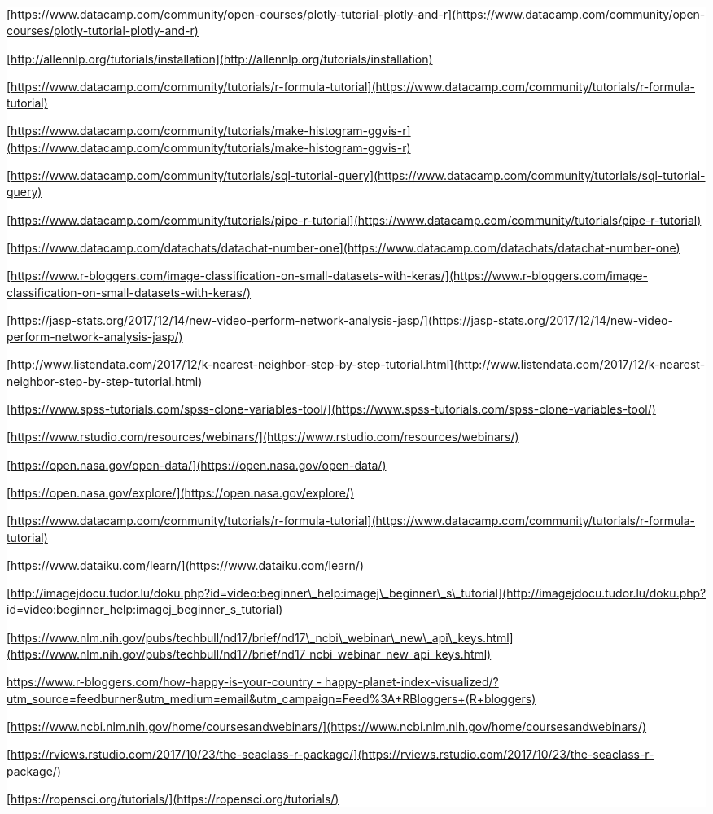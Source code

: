 [https://www.datacamp.com/community/open-courses/plotly-tutorial-plotly-and-r](https://www.datacamp.com/community/open-courses/plotly-tutorial-plotly-and-r)

[http://allennlp.org/tutorials/installation](http://allennlp.org/tutorials/installation)

[https://www.datacamp.com/community/tutorials/r-formula-tutorial](https://www.datacamp.com/community/tutorials/r-formula-tutorial)

[https://www.datacamp.com/community/tutorials/make-histogram-ggvis-r](https://www.datacamp.com/community/tutorials/make-histogram-ggvis-r)

[https://www.datacamp.com/community/tutorials/sql-tutorial-query](https://www.datacamp.com/community/tutorials/sql-tutorial-query)

[https://www.datacamp.com/community/tutorials/pipe-r-tutorial](https://www.datacamp.com/community/tutorials/pipe-r-tutorial)

[https://www.datacamp.com/datachats/datachat-number-one](https://www.datacamp.com/datachats/datachat-number-one)

[https://www.r-bloggers.com/image-classification-on-small-datasets-with-keras/](https://www.r-bloggers.com/image-classification-on-small-datasets-with-keras/)

[https://jasp-stats.org/2017/12/14/new-video-perform-network-analysis-jasp/](https://jasp-stats.org/2017/12/14/new-video-perform-network-analysis-jasp/)

[http://www.listendata.com/2017/12/k-nearest-neighbor-step-by-step-tutorial.html](http://www.listendata.com/2017/12/k-nearest-neighbor-step-by-step-tutorial.html)

[https://www.spss-tutorials.com/spss-clone-variables-tool/](https://www.spss-tutorials.com/spss-clone-variables-tool/)

[https://www.rstudio.com/resources/webinars/](https://www.rstudio.com/resources/webinars/)

[https://open.nasa.gov/open-data/](https://open.nasa.gov/open-data/)

[https://open.nasa.gov/explore/](https://open.nasa.gov/explore/)

[https://www.datacamp.com/community/tutorials/r-formula-tutorial](https://www.datacamp.com/community/tutorials/r-formula-tutorial)

[https://www.dataiku.com/learn/](https://www.dataiku.com/learn/)

[http://imagejdocu.tudor.lu/doku.php?id=video:beginner\_help:imagej\_beginner\_s\_tutorial](http://imagejdocu.tudor.lu/doku.php?id=video:beginner_help:imagej_beginner_s_tutorial)

[https://www.nlm.nih.gov/pubs/techbull/nd17/brief/nd17\_ncbi\_webinar\_new\_api\_keys.html](https://www.nlm.nih.gov/pubs/techbull/nd17/brief/nd17_ncbi_webinar_new_api_keys.html)

[https://www.r-bloggers.com/how-happy-is-your-country - happy-planet-index-visualized/?utm\_source=feedburner&utm\_medium=email&utm\_campaign=Feed%3A+RBloggers+\(R+bloggers\)](https://www.r-bloggers.com/how-happy-is-your-country%20-%20happy-planet-index-visualized/?utm_source=feedburner&utm_medium=email&utm_campaign=Feed%3A+RBloggers+%28R+bloggers%29)

[https://www.ncbi.nlm.nih.gov/home/coursesandwebinars/](https://www.ncbi.nlm.nih.gov/home/coursesandwebinars/)

[https://rviews.rstudio.com/2017/10/23/the-seaclass-r-package/](https://rviews.rstudio.com/2017/10/23/the-seaclass-r-package/)

[https://ropensci.org/tutorials/](https://ropensci.org/tutorials/)
